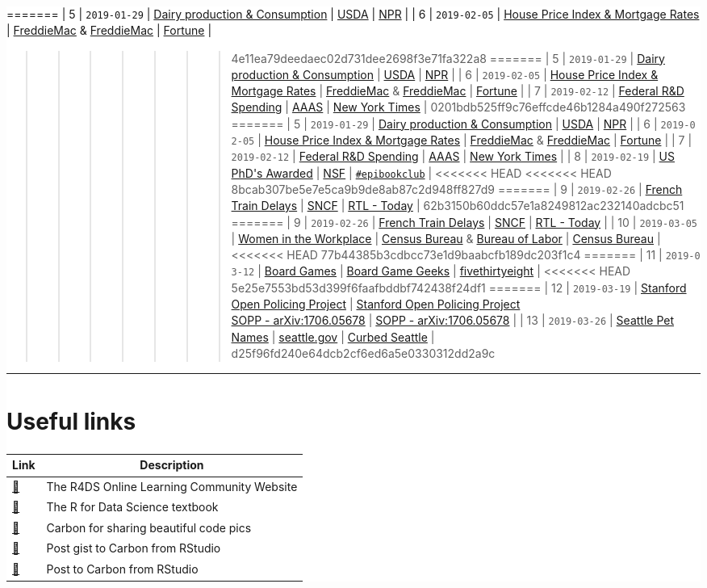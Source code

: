 =======
| 5 | `2019-01-29` | [Dairy production & Consumption](data/2019/2019-01-29) | [USDA](https://www.ers.usda.gov/data-products/dairy-data/) | [NPR](https://www.npr.org/2019/01/09/683339929/nobody-is-moving-our-cheese-american-surplus-reaches-record-high) |
| 6 | `2019-02-05` | [House Price Index & Mortgage Rates](data/2019/2019-02-05) | [FreddieMac](http://www.freddiemac.com/research/indices/house-price-index.html) & [FreddieMac](http://www.freddiemac.com/pmms/) | [Fortune](http://fortune.com/2014/06/24/american-housing-the-good-the-bad-and-the-ugly-in-6-charts/) |
>>>>>>> 4e11ea79deedaec02d731dee2698f3e71fa322a8
=======
| 5 | `2019-01-29` | [Dairy production & Consumption](data/2019/2019-01-29) | [USDA](https://www.ers.usda.gov/data-products/dairy-data/) | [NPR](https://www.npr.org/2019/01/09/683339929/nobody-is-moving-our-cheese-american-surplus-reaches-record-high) |
| 6 | `2019-02-05` | [House Price Index & Mortgage Rates](data/2019/2019-02-05) | [FreddieMac](http://www.freddiemac.com/research/indices/house-price-index.html) & [FreddieMac](http://www.freddiemac.com/pmms/) | [Fortune](http://fortune.com/2014/06/24/american-housing-the-good-the-bad-and-the-ugly-in-6-charts/) |
| 7 | `2019-02-12` | [Federal R&D Spending](data/2019/2019-02-12) | [AAAS](https://www.aaas.org/programs/r-d-budget-and-policy/historical-rd-data) | [New York Times](https://dotearth.blogs.nytimes.com/2014/11/02/panels-latest-warming-warning-misses-global-slumber-party-on-energy-research/) |
>>>>>>> 0201bdb525ff9c76effcde46b1284a490f272563
=======
| 5 | `2019-01-29` | [Dairy production & Consumption](data/2019/2019-01-29) | [USDA](https://www.ers.usda.gov/data-products/dairy-data/) | [NPR](https://www.npr.org/2019/01/09/683339929/nobody-is-moving-our-cheese-american-surplus-reaches-record-high) |
| 6 | `2019-02-05` | [House Price Index & Mortgage Rates](data/2019/2019-02-05) | [FreddieMac](http://www.freddiemac.com/research/indices/house-price-index.html) & [FreddieMac](http://www.freddiemac.com/pmms/) | [Fortune](http://fortune.com/2014/06/24/american-housing-the-good-the-bad-and-the-ugly-in-6-charts/) |
| 7 | `2019-02-12` | [Federal R&D Spending](data/2019/2019-02-12) | [AAAS](https://www.aaas.org/programs/r-d-budget-and-policy/historical-rd-data) | [New York Times](https://dotearth.blogs.nytimes.com/2014/11/02/panels-latest-warming-warning-misses-global-slumber-party-on-energy-research/) |
| 8 | `2019-02-19` | [US PhD's Awarded](data/2019/2019-02-19) | [NSF](https://ncses.nsf.gov/pubs/nsf19301/data) | [`#epibookclub`](https://twitter.com/EpiEllie/status/1096876638632140805) |
<<<<<<< HEAD
<<<<<<< HEAD
>>>>>>> 8bcab307be5e7e5ca9b9de8ab87c2d948ff827d9
=======
| 9 | `2019-02-26` | [French Train Delays](data/2019/2019-02-26) | [SNCF](https://ressources.data.sncf.com/explore/dataset/regularite-mensuelle-tgv-aqst/information/?sort=nombre_de_trains_annules&q=gare&dataChart=eyJxdWVyaWVzIjpbeyJjaGFydHMiOlt7InR5cGUiOiJzcGxpbmUiLCJmdW5jIjoiQVZHIiwieUF4aXMiOiJleHRlcm5lcyIsInNjaWVudGlmaWNEaXNwbGF5Ijp0cnVlLCJjb2xvciI6IiNhNmQ4NTQifV0sInhBeGlzIjoicGVyaW9kZSIsIm1heHBvaW50cyI6IiIsInRpbWVzY2FsZSI6Im1vbnRoIiwic29ydCI6IiIsImNvbmZpZyI6eyJkYXRhc2V0IjoicmVndWxhcml0ZS1tZW5zdWVsbGUtdGd2LWFxc3QiLCJvcHRpb25zIjp7InNvcnQiOiJub21icmVfZGVfdHJhaW5zX2FubnVsZXMifX19XSwidGltZXNjYWxlIjoiIiwiZGlzcGxheUxlZ2VuZCI6dHJ1ZSwiYWxpZ25Nb250aCI6dHJ1ZX0%3D) | [RTL - Today](https://today.rtl.lu/news/luxembourg/1306023.html) |
>>>>>>> 62b3150b60ddc57e1a8249812ac232140adcbc51
=======
| 9 | `2019-02-26` | [French Train Delays](data/2019/2019-02-26) | [SNCF](https://ressources.data.sncf.com/explore/dataset/regularite-mensuelle-tgv-aqst/information/?sort=nombre_de_trains_annules&q=gare&dataChart=eyJxdWVyaWVzIjpbeyJjaGFydHMiOlt7InR5cGUiOiJzcGxpbmUiLCJmdW5jIjoiQVZHIiwieUF4aXMiOiJleHRlcm5lcyIsInNjaWVudGlmaWNEaXNwbGF5Ijp0cnVlLCJjb2xvciI6IiNhNmQ4NTQifV0sInhBeGlzIjoicGVyaW9kZSIsIm1heHBvaW50cyI6IiIsInRpbWVzY2FsZSI6Im1vbnRoIiwic29ydCI6IiIsImNvbmZpZyI6eyJkYXRhc2V0IjoicmVndWxhcml0ZS1tZW5zdWVsbGUtdGd2LWFxc3QiLCJvcHRpb25zIjp7InNvcnQiOiJub21icmVfZGVfdHJhaW5zX2FubnVsZXMifX19XSwidGltZXNjYWxlIjoiIiwiZGlzcGxheUxlZ2VuZCI6dHJ1ZSwiYWxpZ25Nb250aCI6dHJ1ZX0%3D) | [RTL - Today](https://today.rtl.lu/news/luxembourg/1306023.html) |
| 10 | `2019-03-05` | [Women in the Workplace](data/2019/2019-03-05) | [Census Bureau](https://www.census.gov/data/tables/time-series/demo/industry-occupation/median-earnings.html) & [Bureau of Labor](https://www.bls.gov/opub/ted/2012/ted_20121123.htm) | [Census Bureau](https://www.census.gov/library/stories/2018/05/gender-pay-gap-in-finance-sales.html) |
<<<<<<< HEAD
>>>>>>> 77b44385b3cdbcc73e1d9baabcfb189dc203f1c4
=======
| 11 | `2019-03-12` | [Board Games](data/2019/2019-03-12) | [Board Game Geeks](https://boardgamegeek.com/) | [fivethirtyeight](https://fivethirtyeight.com/features/designing-the-best-board-game-on-the-planet/) |
<<<<<<< HEAD
>>>>>>> 5e25e7553bd53d399f6faafbddbf742438f24df1
=======
| 12 | `2019-03-19` | [Stanford Open Policing Project](data/2019/2019-03-19) | [Stanford Open Policing Project](https://openpolicing.stanford.edu/data/) <br> [SOPP - arXiv:1706.05678](https://github.com/5harad/openpolicing) | [SOPP - arXiv:1706.05678](https://arxiv.org/abs/1706.05678) |
| 13 | `2019-03-26` | [Seattle Pet Names](data/2019/2019-03-26) | [seattle.gov](https://data.seattle.gov/Community/Seattle-Pet-Licenses/jguv-t9rb) | [Curbed Seattle](https://seattle.curbed.com/2019/1/2/18165658/seattle-popular-pet-names-2018) |
>>>>>>> d25f96fd240e64dcb2cf6ed6a5e0330312dd2a9c
***  

# Useful links

| Link | Description |
| --- | --- |
| [:link:](https://www.rfordatasci.com) | The R4DS Online Learning Community Website|
| [:link:](http://r4ds.had.co.nz/) | The R for Data Science textbook |
| [:link:](https://carbon.now.sh/) | Carbon for sharing beautiful code pics |
| [:link:](https://github.com/MilesMcBain/gistfo) | Post gist to Carbon from RStudio |
| [:link:](https://github.com/yonicd/carbonate) | Post to Carbon from RStudio |